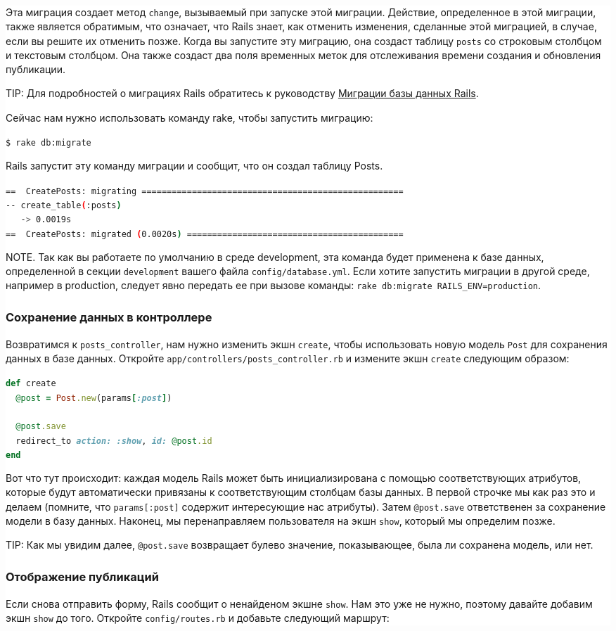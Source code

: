 Эта миграция создает метод `change`, вызываемый при запуске этой миграции. Действие, определенное в этой миграции, также является обратимым, что означает, что Rails знает, как отменить изменения, сделанные этой миграцией, в случае, если вы решите их отменить позже. Когда вы запустите эту миграцию, она создаст таблицу `posts` со строковым столбцом и текстовым столбцом. Она также создаст два поля временных меток для отслеживания времени создания и обновления публикации.

TIP: Для подробностей о миграциях Rails обратитесь к руководству [Миграции базы данных Rails](/rails-database-migrations).

Сейчас нам нужно использовать команду rake, чтобы запустить миграцию:

```bash
$ rake db:migrate
```

Rails запустит эту команду миграции и сообщит, что он создал таблицу Posts.

```bash
==  CreatePosts: migrating ====================================================
-- create_table(:posts)
   -> 0.0019s
==  CreatePosts: migrated (0.0020s) ===========================================
```

NOTE. Так как вы работаете по умолчанию в среде development, эта команда будет применена к базе данных, определенной в секции `development` вашего файла `config/database.yml`. Если хотите запустить миграции в другой среде, например в production, следует явно передать ее при вызове команды: `rake db:migrate RAILS_ENV=production`.

### Сохранение данных в контроллере

Возвратимся к `posts_controller`, нам нужно изменить экшн `create`, чтобы использовать новую модель `Post` для сохранения данных в базе данных. Откройте `app/controllers/posts_controller.rb` и измените экшн `create` следующим образом:

```ruby
def create
  @post = Post.new(params[:post])

  @post.save
  redirect_to action: :show, id: @post.id
end
```

Вот что тут происходит: каждая модель Rails может быть инициализирована с помощью соответствующих атрибутов, которые будут автоматически привязаны к соответствующим столбцам базы данных. В первой строчке мы как раз это и делаем (помните, что `params[:post]` содержит интересующие нас атрибуты). Затем `@post.save` ответственен за сохранение модели в базу данных. Наконец, мы перенаправляем пользователя на экшн `show`, который мы определим позже.

TIP: Как мы увидим далее, `@post.save` возвращает булево значение, показывающее, была ли сохранена модель, или нет.

### Отображение публикаций

Если снова отправить форму, Rails сообщит о ненайденом экшне `show`. Нам это уже не нужно, поэтому давайте добавим экшн `show` до того. Откройте `config/routes.rb` и добавьте следующий маршрут:
